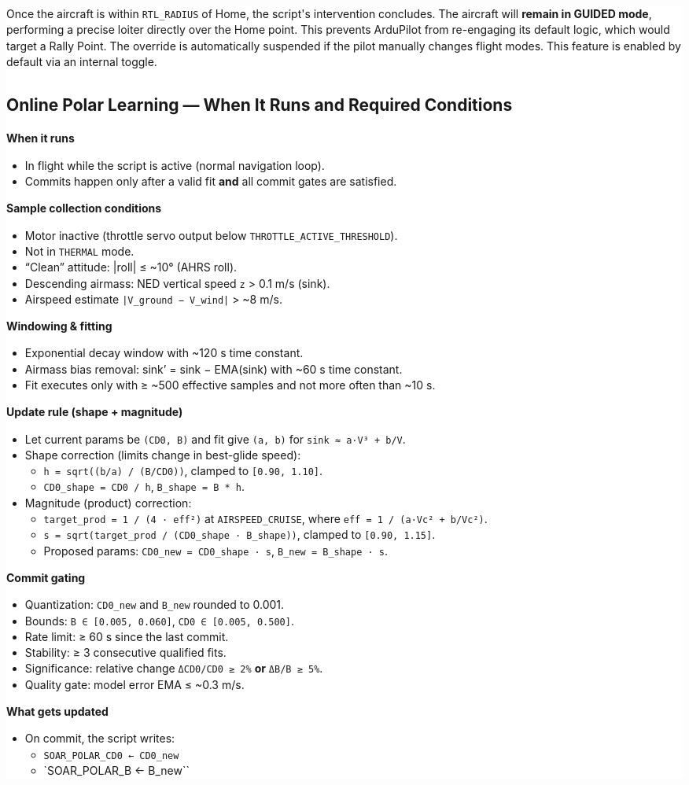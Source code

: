 Once the aircraft is within `RTL_RADIUS` of Home, the script's intervention
concludes. The aircraft will **remain in GUIDED mode**, performing a precise
loiter directly over the Home point. This prevents ArduPilot from re-engaging
its default logic, which would target a Rally Point. The override is
automatically suspended if the pilot manually changes flight modes. This
feature is enabled by default via an internal toggle.

## Online Polar Learning — When It Runs and Required Conditions
**When it runs**
- In flight while the script is active (normal navigation loop).
- Commits happen only after a valid fit **and** all commit gates are satisfied.

**Sample collection conditions**
- Motor inactive (throttle servo output below `THROTTLE_ACTIVE_THRESHOLD`).
- Not in `THERMAL` mode.
- “Clean” attitude: |roll| ≤ ~10° (AHRS roll).
- Descending airmass: NED vertical speed `z` > 0.1 m/s (sink).
- Airspeed estimate `|V_ground − V_wind|` > ~8 m/s.

**Windowing & fitting**
- Exponential decay window with ~120 s time constant.
- Airmass bias removal: sink’ = sink − EMA(sink) with ~60 s time constant.
- Fit executes only with ≥ ~500 effective samples and not more often than ~10 s.

**Update rule (shape + magnitude)**
- Let current params be `(CD0, B)` and fit give `(a, b)` for `sink ≈ a·V³ + b/V`.
- Shape correction (limits change in best-glide speed):
  - `h = sqrt((b/a) / (B/CD0))`, clamped to `[0.90, 1.10]`.
  - `CD0_shape = CD0 / h`, `B_shape = B * h`.
- Magnitude (product) correction:
  - `target_prod = 1 / (4 · eff²)` at `AIRSPEED_CRUISE`, where `eff = 1 / (a·Vc² + b/Vc²)`.
  - `s = sqrt(target_prod / (CD0_shape · B_shape))`, clamped to `[0.90, 1.15]`.
  - Proposed params: `CD0_new = CD0_shape · s`, `B_new = B_shape · s`.

**Commit gating**
- Quantization: `CD0_new` and `B_new` rounded to 0.001.
- Bounds: `B ∈ [0.005, 0.060]`, `CD0 ∈ [0.005, 0.500]`.
- Rate limit: ≥ 60 s since the last commit.
- Stability: ≥ 3 consecutive qualified fits.
- Significance: relative change `ΔCD0/CD0 ≥ 2%` **or** `ΔB/B ≥ 5%`.
- Quality gate: model error EMA ≤ ~0.3 m/s.

**What gets updated**
- On commit, the script writes:
  - `SOAR_POLAR_CD0 ← CD0_new`
  - `SOAR_POLAR_B   ← B_new``

